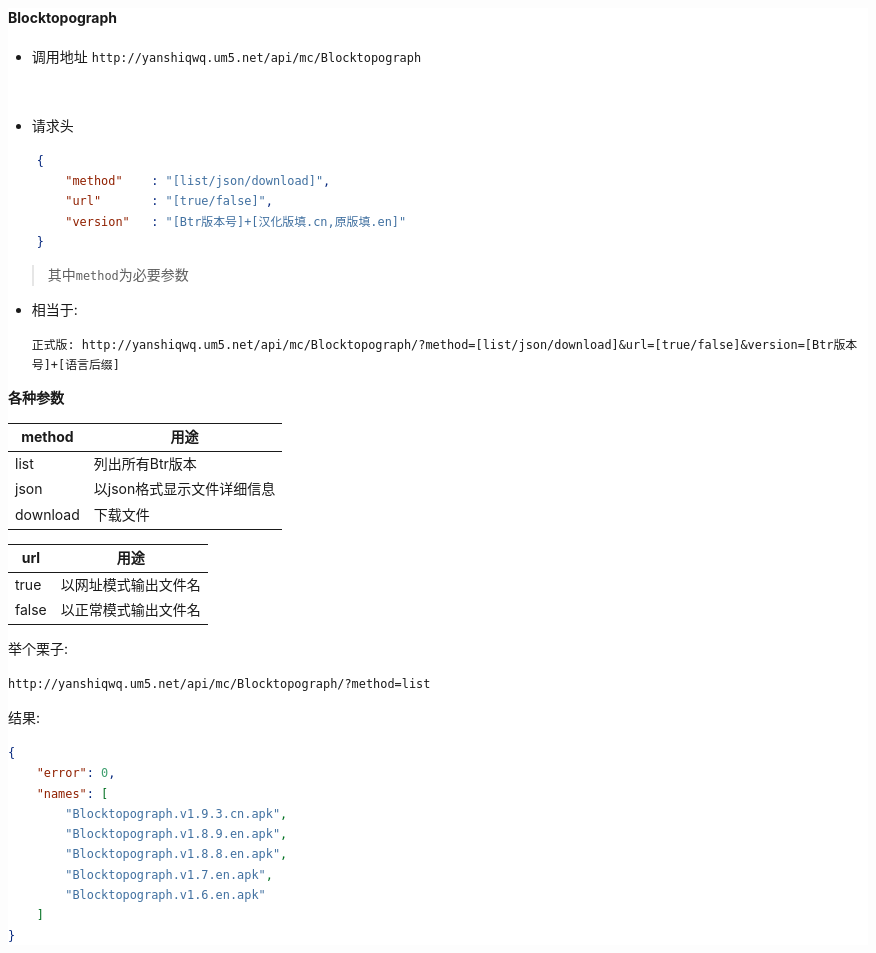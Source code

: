 #### Blocktopograph

<span id="Blocktopograph.Url"></span>

- 调用地址 
	`http://yanshiqwq.um5.net/api/mc/Blocktopograph`

<br><span id="Blocktopograph.Request"></span>

- 请求头
```json
	{
		"method"    : "[list/json/download]",
		"url"	    : "[true/false]",
		"version"   : "[Btr版本号]+[汉化版填.cn,原版填.en]"
	}
```  

> 其中`method`为必要参数

- 相当于:

	 `正式版: http://yanshiqwq.um5.net/api/mc/Blocktopograph/?method=[list/json/download]&url=[true/false]&version=[Btr版本号]+[语言后缀]`

<span id="Blocktopograph.RequestNum"></span>

**各种参数**

|  method  |           用途              |
|----------|-----------------------------|
|   list   |列出所有Btr版本          |
|   json   |以json格式显示文件详细信息     |
| download |下载文件                      |

|   url    |           用途              |
|----------|-----------------------------|
|   true   |      以网址模式输出文件名     |
|   false  |      以正常模式输出文件名     |

<span id="Blocktopograph.Example1"></span>

举个栗子:

`http://yanshiqwq.um5.net/api/mc/Blocktopograph/?method=list`

结果:

```json
{
	"error": 0,
	"names": [
		"Blocktopograph.v1.9.3.cn.apk",
		"Blocktopograph.v1.8.9.en.apk",
		"Blocktopograph.v1.8.8.en.apk",
		"Blocktopograph.v1.7.en.apk",
		"Blocktopograph.v1.6.en.apk"
	]
}
```
